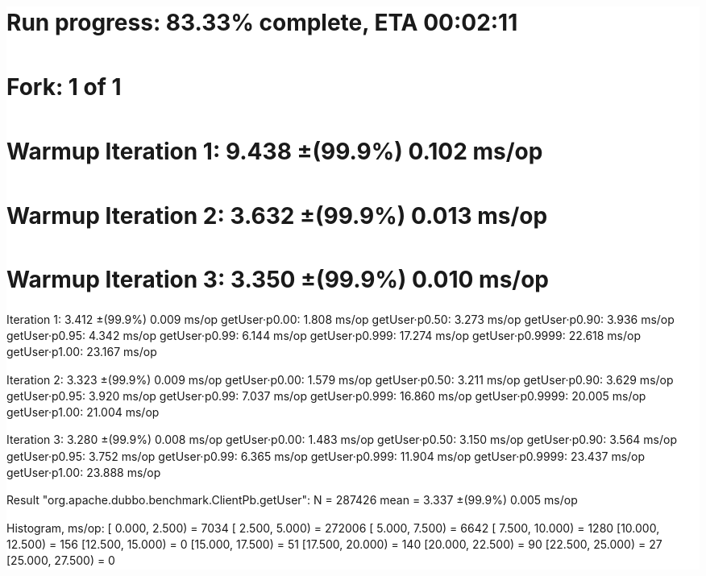 # Run progress: 83.33% complete, ETA 00:02:11
# Fork: 1 of 1
# Warmup Iteration   1: 9.438 ±(99.9%) 0.102 ms/op
# Warmup Iteration   2: 3.632 ±(99.9%) 0.013 ms/op
# Warmup Iteration   3: 3.350 ±(99.9%) 0.010 ms/op
Iteration   1: 3.412 ±(99.9%) 0.009 ms/op
                 getUser·p0.00:   1.808 ms/op
                 getUser·p0.50:   3.273 ms/op
                 getUser·p0.90:   3.936 ms/op
                 getUser·p0.95:   4.342 ms/op
                 getUser·p0.99:   6.144 ms/op
                 getUser·p0.999:  17.274 ms/op
                 getUser·p0.9999: 22.618 ms/op
                 getUser·p1.00:   23.167 ms/op

Iteration   2: 3.323 ±(99.9%) 0.009 ms/op
                 getUser·p0.00:   1.579 ms/op
                 getUser·p0.50:   3.211 ms/op
                 getUser·p0.90:   3.629 ms/op
                 getUser·p0.95:   3.920 ms/op
                 getUser·p0.99:   7.037 ms/op
                 getUser·p0.999:  16.860 ms/op
                 getUser·p0.9999: 20.005 ms/op
                 getUser·p1.00:   21.004 ms/op

Iteration   3: 3.280 ±(99.9%) 0.008 ms/op
                 getUser·p0.00:   1.483 ms/op
                 getUser·p0.50:   3.150 ms/op
                 getUser·p0.90:   3.564 ms/op
                 getUser·p0.95:   3.752 ms/op
                 getUser·p0.99:   6.365 ms/op
                 getUser·p0.999:  11.904 ms/op
                 getUser·p0.9999: 23.437 ms/op
                 getUser·p1.00:   23.888 ms/op



Result "org.apache.dubbo.benchmark.ClientPb.getUser":
  N = 287426
  mean =      3.337 ±(99.9%) 0.005 ms/op

  Histogram, ms/op:
    [ 0.000,  2.500) = 7034 
    [ 2.500,  5.000) = 272006 
    [ 5.000,  7.500) = 6642 
    [ 7.500, 10.000) = 1280 
    [10.000, 12.500) = 156 
    [12.500, 15.000) = 0 
    [15.000, 17.500) = 51 
    [17.500, 20.000) = 140 
    [20.000, 22.500) = 90 
    [22.500, 25.000) = 27 
    [25.000, 27.500) = 0 

